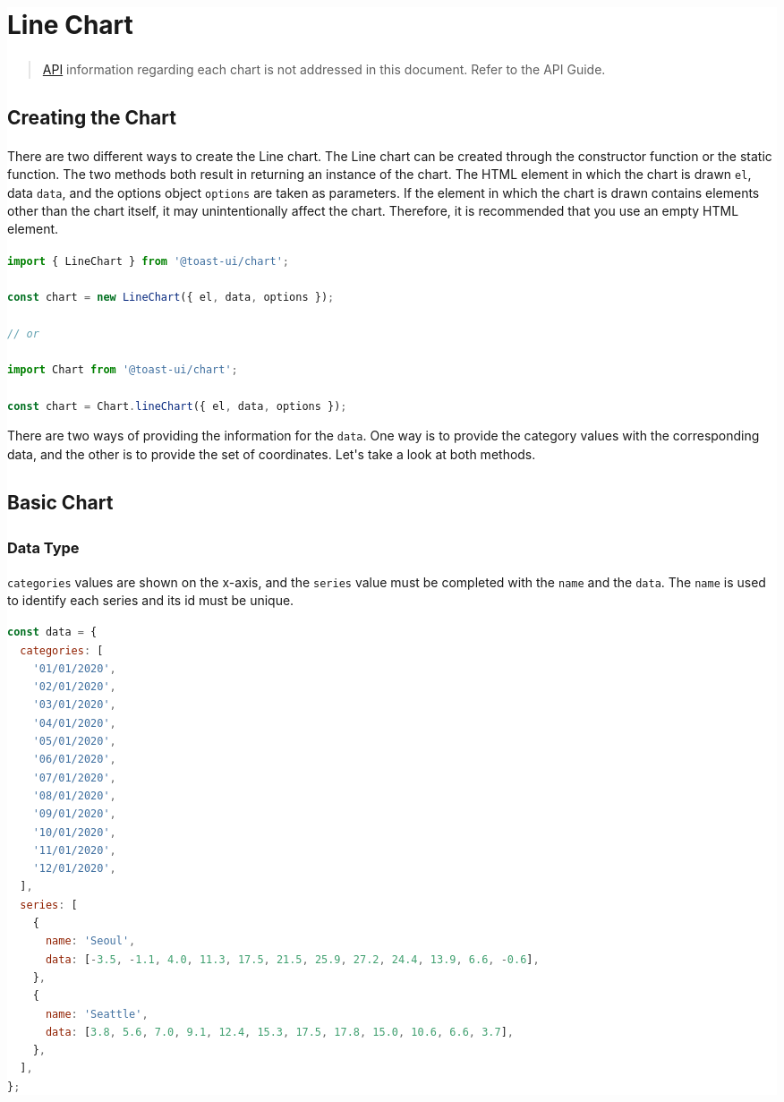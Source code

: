 # Line Chart

> [API](./common-api.md) information regarding each chart is not addressed in this document. Refer to the API Guide.

## Creating the Chart

There are two different ways to create the Line chart. The Line chart can be created through the constructor function or the static function. The two methods both result in returning an instance of the chart. The HTML element in which the chart is drawn `el`, data `data`, and the options object `options` are taken as parameters. If the element in which the chart is drawn contains elements other than the chart itself, it may unintentionally affect the chart. Therefore, it is recommended that you use an empty HTML element.

```js
import { LineChart } from '@toast-ui/chart';

const chart = new LineChart({ el, data, options });

// or

import Chart from '@toast-ui/chart';

const chart = Chart.lineChart({ el, data, options });
```

There are two ways of providing the information for the `data`. One way is to provide the category values with the corresponding data, and the other is to provide the set of coordinates. Let's take a look at both methods.

## Basic Chart

### Data Type

`categories` values are shown on the x-axis, and the `series` value must be completed with the `name` and the `data`. The `name` is used to identify each series and its id must be unique.

```js
const data = {
  categories: [
    '01/01/2020',
    '02/01/2020',
    '03/01/2020',
    '04/01/2020',
    '05/01/2020',
    '06/01/2020',
    '07/01/2020',
    '08/01/2020',
    '09/01/2020',
    '10/01/2020',
    '11/01/2020',
    '12/01/2020',
  ],
  series: [
    {
      name: 'Seoul',
      data: [-3.5, -1.1, 4.0, 11.3, 17.5, 21.5, 25.9, 27.2, 24.4, 13.9, 6.6, -0.6],
    },
    {
      name: 'Seattle',
      data: [3.8, 5.6, 7.0, 9.1, 12.4, 15.3, 17.5, 17.8, 15.0, 10.6, 6.6, 3.7],
    },
  ],
};
```